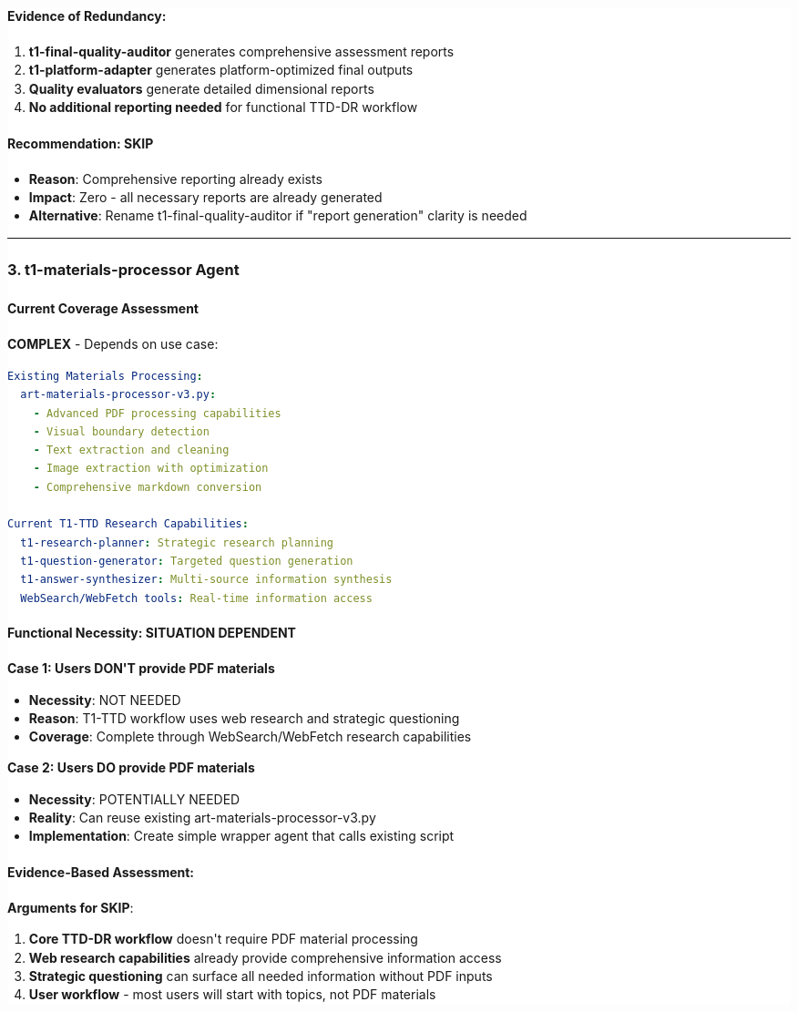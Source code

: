 #### Evidence of Redundancy:
1. **t1-final-quality-auditor** generates comprehensive assessment reports
2. **t1-platform-adapter** generates platform-optimized final outputs
3. **Quality evaluators** generate detailed dimensional reports
4. **No additional reporting needed** for functional TTD-DR workflow

#### Recommendation: **SKIP**
- **Reason**: Comprehensive reporting already exists
- **Impact**: Zero - all necessary reports are already generated
- **Alternative**: Rename t1-final-quality-auditor if "report generation" clarity is needed

---

### 3. t1-materials-processor Agent

#### Current Coverage Assessment
**COMPLEX** - Depends on use case:

```yaml
Existing Materials Processing:
  art-materials-processor-v3.py:
    - Advanced PDF processing capabilities
    - Visual boundary detection
    - Text extraction and cleaning
    - Image extraction with optimization
    - Comprehensive markdown conversion

Current T1-TTD Research Capabilities:
  t1-research-planner: Strategic research planning
  t1-question-generator: Targeted question generation
  t1-answer-synthesizer: Multi-source information synthesis
  WebSearch/WebFetch tools: Real-time information access
```

#### Functional Necessity: **SITUATION DEPENDENT**

**Case 1: Users DON'T provide PDF materials**
- **Necessity**: NOT NEEDED
- **Reason**: T1-TTD workflow uses web research and strategic questioning
- **Coverage**: Complete through WebSearch/WebFetch research capabilities

**Case 2: Users DO provide PDF materials**
- **Necessity**: POTENTIALLY NEEDED
- **Reality**: Can reuse existing art-materials-processor-v3.py
- **Implementation**: Create simple wrapper agent that calls existing script

#### Evidence-Based Assessment:

**Arguments for SKIP**:
1. **Core TTD-DR workflow** doesn't require PDF material processing
2. **Web research capabilities** already provide comprehensive information access
3. **Strategic questioning** can surface all needed information without PDF inputs
4. **User workflow** - most users will start with topics, not PDF materials
